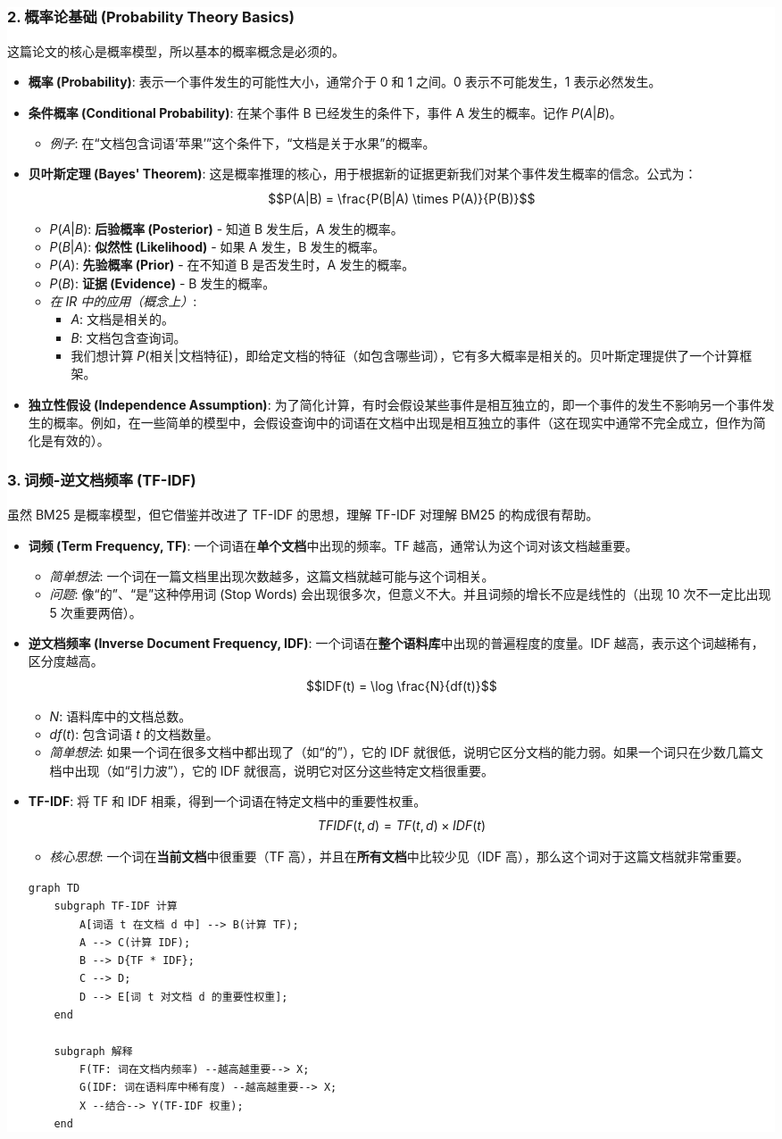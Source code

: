 ### 2. 概率论基础 (Probability Theory Basics)  
  
这篇论文的核心是概率模型，所以基本的概率概念是必须的。  
  
* **概率 (Probability)**: 表示一个事件发生的可能性大小，通常介于 0 和 1 之间。0 表示不可能发生，1 表示必然发生。  
* **条件概率 (Conditional Probability)**: 在某个事件 B 已经发生的条件下，事件 A 发生的概率。记作 $P(A|B)$。  
    * *例子*: 在“文档包含词语‘苹果’”这个条件下，“文档是关于水果”的概率。  
* **贝叶斯定理 (Bayes' Theorem)**: 这是概率推理的核心，用于根据新的证据更新我们对某个事件发生概率的信念。公式为：  
    $$P(A|B) = \frac{P(B|A) \times P(A)}{P(B)}$$  
    * $P(A|B)$: **后验概率 (Posterior)** - 知道 B 发生后，A 发生的概率。  
    * $P(B|A)$: **似然性 (Likelihood)** - 如果 A 发生，B 发生的概率。  
    * $P(A)$: **先验概率 (Prior)** - 在不知道 B 是否发生时，A 发生的概率。  
    * $P(B)$: **证据 (Evidence)** - B 发生的概率。  
    * *在 IR 中的应用（概念上）*:  
        * $A$: 文档是相关的。  
        * $B$: 文档包含查询词。  
        * 我们想计算 $P(\text{相关}|\text{文档特征})$，即给定文档的特征（如包含哪些词），它有多大概率是相关的。贝叶斯定理提供了一个计算框架。  
  
* **独立性假设 (Independence Assumption)**: 为了简化计算，有时会假设某些事件是相互独立的，即一个事件的发生不影响另一个事件发生的概率。例如，在一些简单的模型中，会假设查询中的词语在文档中出现是相互独立的事件（这在现实中通常不完全成立，但作为简化是有效的）。  
  
### 3. 词频-逆文档频率 (TF-IDF)  
  
虽然 BM25 是概率模型，但它借鉴并改进了 TF-IDF 的思想，理解 TF-IDF 对理解 BM25 的构成很有帮助。  
  
* **词频 (Term Frequency, TF)**: 一个词语在**单个文档**中出现的频率。TF 越高，通常认为这个词对该文档越重要。  
    * *简单想法*: 一个词在一篇文档里出现次数越多，这篇文档就越可能与这个词相关。  
    * *问题*: 像“的”、“是”这种停用词 (Stop Words) 会出现很多次，但意义不大。并且词频的增长不应是线性的（出现 10 次不一定比出现 5 次重要两倍）。  
* **逆文档频率 (Inverse Document Frequency, IDF)**: 一个词语在**整个语料库**中出现的普遍程度的度量。IDF 越高，表示这个词越稀有，区分度越高。  
    $$IDF(t) = \log \frac{N}{df(t)}$$  
    * $N$: 语料库中的文档总数。  
    * $df(t)$: 包含词语 $t$ 的文档数量。  
    * *简单想法*: 如果一个词在很多文档中都出现了（如“的”），它的 IDF 就很低，说明它区分文档的能力弱。如果一个词只在少数几篇文档中出现（如“引力波”），它的 IDF 就很高，说明它对区分这些特定文档很重要。  
* **TF-IDF**: 将 TF 和 IDF 相乘，得到一个词语在特定文档中的重要性权重。  
    $$TFIDF(t, d) = TF(t, d) \times IDF(t)$$  
    * *核心思想*: 一个词在**当前文档**中很重要（TF 高），并且在**所有文档**中比较少见（IDF 高），那么这个词对于这篇文档就非常重要。  
  
    ```mermaid  
    graph TD  
        subgraph TF-IDF 计算
            A[词语 t 在文档 d 中] --> B(计算 TF);  
            A --> C(计算 IDF);  
            B --> D{TF * IDF};  
            C --> D;  
            D --> E[词 t 对文档 d 的重要性权重];  
        end  
  
        subgraph 解释
            F(TF: 词在文档内频率) --越高越重要--> X;  
            G(IDF: 词在语料库中稀有度) --越高越重要--> X;  
            X --结合--> Y(TF-IDF 权重);  
        end  
    ```  
  